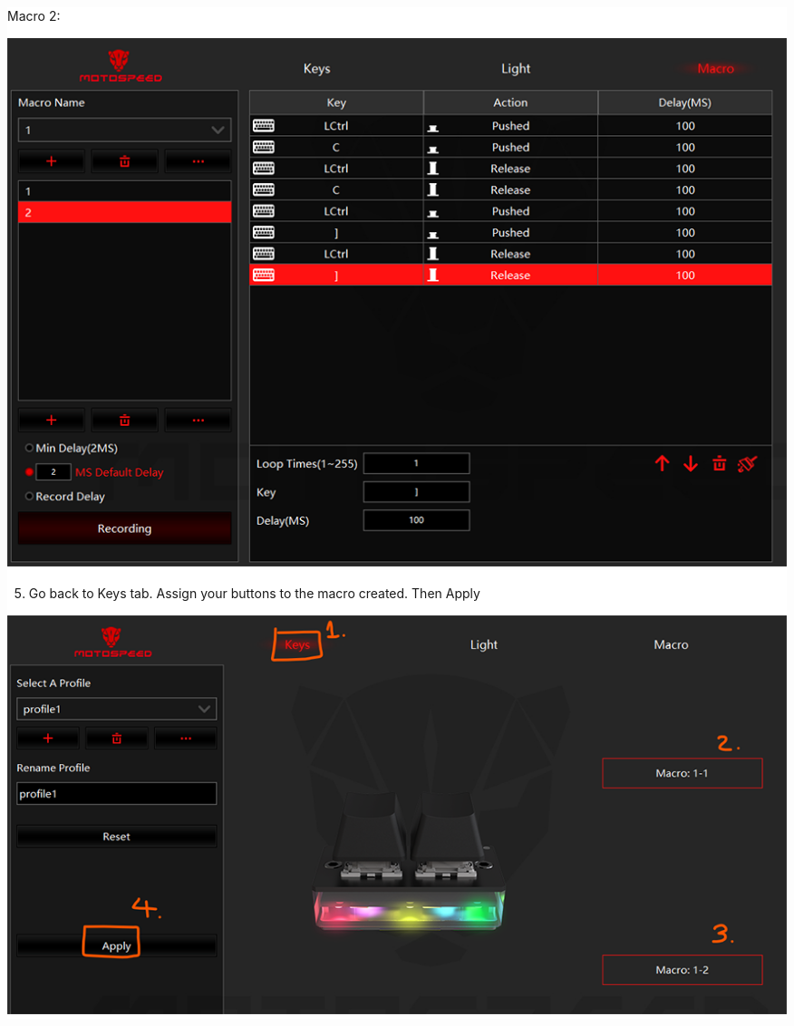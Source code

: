 Macro 2:

![macro2](./repo_images/macro2.png)

5. Go back to Keys tab. Assign your buttons to the macro created. Then Apply

![apply macro](./repo_images/applymacro.png)
